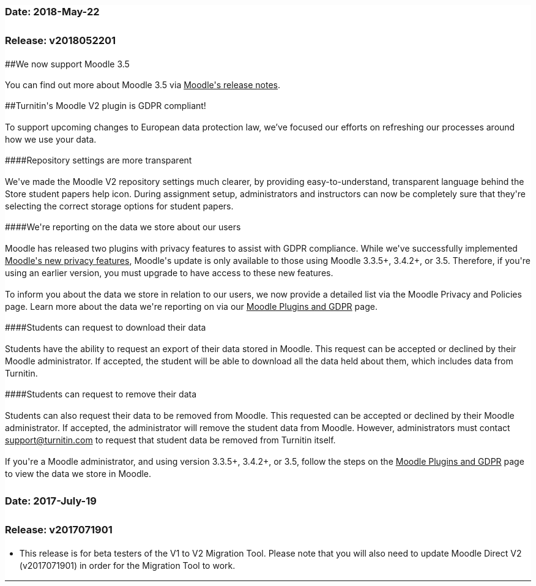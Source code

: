 ### Date:       2018-May-22
### Release:    v2018052201 

##We now support Moodle 3.5

You can find out more about Moodle 3.5 via [Moodle's release notes](https://docs.moodle.org/dev/Moodle_3.5_release_notes). 

##Turnitin's Moodle V2 plugin is GDPR compliant!
    
To support upcoming changes to European data protection law, we’ve focused our efforts on refreshing our processes around how we use your data.
        
####Repository settings are more transparent

We've made the Moodle V2 repository settings much clearer, by providing easy-to-understand, transparent language behind the Store student papers    help icon. During assignment setup, administrators and instructors can now be completely sure that they're selecting the correct storage options for student papers. 
        
####We're reporting on the data we store about our users

Moodle has released two plugins with privacy features to assist with GDPR compliance. While we've successfully implemented [Moodle's new privacy features](https://docs.moodle.org/dev/Privacy_API), Moodle's update is only available to those using Moodle 3.3.5+, 3.4.2+, or 3.5. Therefore, if you're using an earlier version, you must upgrade to have access to these new features.

To inform you about the data we store in relation to our users, we now provide a detailed list via the Moodle Privacy and Policies page. Learn more about the data we're reporting on via our [Moodle Plugins and GDPR](https://guides.turnitin.com/03_Integrations/Turnitin_Partner_Integrations/Moodle/Moodle_Plugins_and_GDPR) page.

####Students can request to download their data

Students have the ability to request an export of their data stored in Moodle. This request can be accepted or declined by their Moodle administrator. If accepted, the student will be able to download all the data held about them, which includes data from Turnitin.

####Students can request to remove their data

Students can also request their data to be removed from Moodle. This requested can be accepted or declined by their Moodle administrator. If accepted, the administrator will remove the student data from Moodle. However, administrators must contact support@turnitin.com to request that student data be removed from Turnitin itself.
  
If you're a Moodle administrator, and using version 3.3.5+, 3.4.2+, or 3.5, follow the steps on the [Moodle Plugins and GDPR](https://guides.turnitin.com/03_Integrations/Turnitin_Partner_Integrations/Moodle/Moodle_Plugins_and_GDPR) page to view the data we store in Moodle.

### Date:       2017-July-19
### Release:    v2017071901

- This release is for beta testers of the V1 to V2 Migration Tool. Please note that you will also need to update Moodle Direct V2 (v2017071901) in order for the Migration Tool to work.

---
